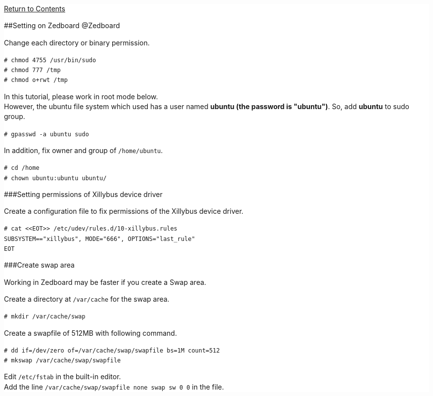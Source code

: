 [Return to Contents](#Contents)

<a name="setting-on-zedboard-zedboard"></a>
##Setting on Zedboard @Zedboard

Change each directory or binary permission.

```
# chmod 4755 /usr/bin/sudo
# chmod 777 /tmp
# chmod o+rwt /tmp
```

In this tutorial, please work in root mode below.  
However, the ubuntu file system which used has a user named **ubuntu (the password is "ubuntu")**.
So, add **ubuntu** to sudo group.

```
# gpasswd -a ubuntu sudo
```

In addition, fix owner and group of `/home/ubuntu`.

```
# cd /home
# chown ubuntu:ubuntu ubuntu/
```

<a name="setting-permissions-of-xillybus-device-driver"></a>
###Setting permissions of Xillybus device driver

Create a configuration file to fix permissions of the Xillybus device driver.

```
# cat <<EOT>> /etc/udev/rules.d/10-xillybus.rules
SUBSYSTEM=="xillybus", MODE="666", OPTIONS="last_rule"
EOT
```

<a name="create-swap-area"></a>
###Create swap area


Working in Zedboard may be faster if you create a Swap area.

Create a directory at `/var/cache` for the swap area.

```
# mkdir /var/cache/swap
```

Create a swapfile of 512MB with following command.

```
# dd if=/dev/zero of=/var/cache/swap/swapfile bs=1M count=512
# mkswap /var/cache/swap/swapfile
```


Edit `/etc/fstab` in the built-in editor.  
Add the line `/var/cache/swap/swapfile none swap sw 0 0` in the file.

